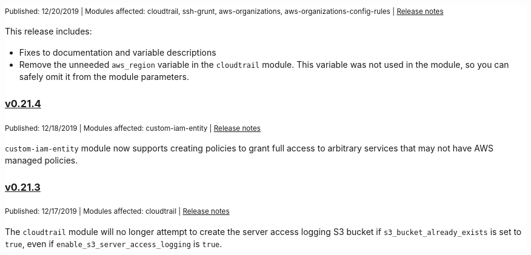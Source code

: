 <p style={{marginTop: "-20px", marginBottom: "10px"}}>
  <small>Published: 12/20/2019 | Modules affected: cloudtrail, ssh-grunt, aws-organizations, aws-organizations-config-rules | <a href="https://github.com/gruntwork-io/terraform-aws-security/releases/tag/v0.22.0">Release notes</a></small>
</p>

<div style={{"overflow":"hidden","textOverflow":"ellipsis","display":"-webkit-box","WebkitLineClamp":10,"lineClamp":10,"WebkitBoxOrient":"vertical"}}>

  

This release includes:

- Fixes to documentation and variable descriptions
- Remove the unneeded `aws_region` variable in the `cloudtrail` module. This variable was not used in the module, so you can safely omit it from the module parameters.



</div>


### [v0.21.4](https://github.com/gruntwork-io/terraform-aws-security/releases/tag/v0.21.4)

<p style={{marginTop: "-20px", marginBottom: "10px"}}>
  <small>Published: 12/18/2019 | Modules affected: custom-iam-entity | <a href="https://github.com/gruntwork-io/terraform-aws-security/releases/tag/v0.21.4">Release notes</a></small>
</p>

<div style={{"overflow":"hidden","textOverflow":"ellipsis","display":"-webkit-box","WebkitLineClamp":10,"lineClamp":10,"WebkitBoxOrient":"vertical"}}>

  

`custom-iam-entity` module now supports creating policies to grant full access to arbitrary services that may not have AWS managed policies.



</div>


### [v0.21.3](https://github.com/gruntwork-io/terraform-aws-security/releases/tag/v0.21.3)

<p style={{marginTop: "-20px", marginBottom: "10px"}}>
  <small>Published: 12/17/2019 | Modules affected: cloudtrail | <a href="https://github.com/gruntwork-io/terraform-aws-security/releases/tag/v0.21.3">Release notes</a></small>
</p>

<div style={{"overflow":"hidden","textOverflow":"ellipsis","display":"-webkit-box","WebkitLineClamp":10,"lineClamp":10,"WebkitBoxOrient":"vertical"}}>

  

The `cloudtrail` module will no longer attempt to create the server access logging S3 bucket if `s3_bucket_already_exists` is set to `true`, even if `enable_s3_server_access_logging` is `true`.



</div>
